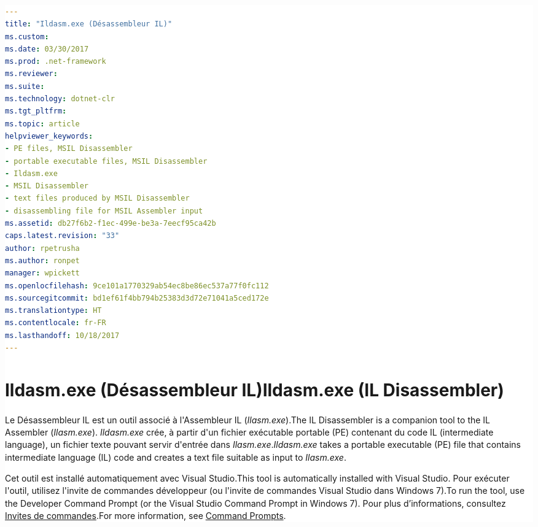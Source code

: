```yaml
---
title: "Ildasm.exe (Désassembleur IL)"
ms.custom: 
ms.date: 03/30/2017
ms.prod: .net-framework
ms.reviewer: 
ms.suite: 
ms.technology: dotnet-clr
ms.tgt_pltfrm: 
ms.topic: article
helpviewer_keywords:
- PE files, MSIL Disassembler
- portable executable files, MSIL Disassembler
- Ildasm.exe
- MSIL Disassembler
- text files produced by MSIL Disassembler
- disassembling file for MSIL Assembler input
ms.assetid: db27f6b2-f1ec-499e-be3a-7eecf95ca42b
caps.latest.revision: "33"
author: rpetrusha
ms.author: ronpet
manager: wpickett
ms.openlocfilehash: 9ce101a1770329ab54ec8be86ec537a77f0fc112
ms.sourcegitcommit: bd1ef61f4bb794b25383d3d72e71041a5ced172e
ms.translationtype: HT
ms.contentlocale: fr-FR
ms.lasthandoff: 10/18/2017
---
```

# <a name="ildasmexe-il-disassembler"></a><span data-ttu-id="8aba7-102">Ildasm.exe (Désassembleur IL)</span><span class="sxs-lookup"><span data-stu-id="8aba7-102">Ildasm.exe (IL Disassembler)</span></span>

<span data-ttu-id="8aba7-103">Le Désassembleur IL est un outil associé à l'Assembleur IL (*Ilasm.exe*).</span><span class="sxs-lookup"><span data-stu-id="8aba7-103">The IL Disassembler is a companion tool to the IL Assembler (*Ilasm.exe*).</span></span> <span data-ttu-id="8aba7-104">*Ildasm.exe* crée, à partir d'un fichier exécutable portable (PE) contenant du code IL (intermediate language), un fichier texte pouvant servir d'entrée dans *Ilasm.exe*.</span><span class="sxs-lookup"><span data-stu-id="8aba7-104">*Ildasm.exe* takes a portable executable (PE) file that contains intermediate language (IL) code and creates a text file suitable as input to *Ilasm.exe*.</span></span>

<span data-ttu-id="8aba7-105">Cet outil est installé automatiquement avec Visual Studio.</span><span class="sxs-lookup"><span data-stu-id="8aba7-105">This tool is automatically installed with Visual Studio.</span></span> <span data-ttu-id="8aba7-106">Pour exécuter l'outil, utilisez l'invite de commandes développeur (ou l'invite de commandes Visual Studio dans Windows 7).</span><span class="sxs-lookup"><span data-stu-id="8aba7-106">To run the tool, use the Developer Command Prompt (or the Visual Studio Command Prompt in Windows 7).</span></span> <span data-ttu-id="8aba7-107">Pour plus d’informations, consultez [Invites de commandes](../../../docs/framework/tools/developer-command-prompt-for-vs.md).</span><span class="sxs-lookup"><span data-stu-id="8aba7-107">For more information, see [Command Prompts](../../../docs/framework/tools/developer-command-prompt-for-vs.md).</span></span>

